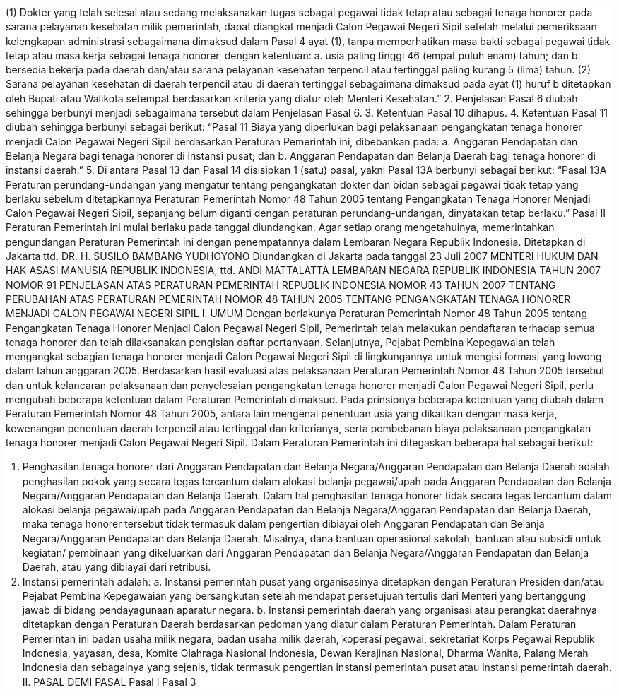 (1) Dokter yang telah selesai atau sedang melaksanakan tugas sebagai pegawai tidak tetap atau sebagai tenaga honorer pada sarana pelayanan kesehatan milik pemerintah, dapat diangkat menjadi Calon Pegawai Negeri Sipil setelah melalui pemeriksaan kelengkapan administrasi sebagaimana dimaksud dalam Pasal 4 ayat (1), tanpa memperhatikan masa bakti sebagai pegawai tidak tetap atau masa kerja sebagai tenaga honorer, dengan ketentuan:
a. usia paling tinggi 46 (empat puluh enam) tahun; dan
b. bersedia bekerja pada daerah dan/atau sarana pelayanan kesehatan terpencil atau tertinggal paling kurang 5 (lima) tahun.
(2) Sarana pelayanan kesehatan di daerah terpencil atau di daerah tertinggal sebagaimana dimaksud pada ayat (1) huruf b ditetapkan oleh Bupati atau Walikota setempat berdasarkan kriteria yang diatur oleh Menteri Kesehatan.” 2. Penjelasan Pasal 6 diubah sehingga berbunyi menjadi sebagaimana tersebut dalam Penjelasan Pasal 6.
3. Ketentuan Pasal 10 dihapus. 4. Ketentuan Pasal 11 diubah sehingga berbunyi sebagai berikut: “Pasal 11 Biaya yang diperlukan bagi pelaksanaan pengangkatan tenaga honorer menjadi Calon Pegawai Negeri Sipil berdasarkan Peraturan Pemerintah ini, dibebankan pada:
a. Anggaran Pendapatan dan Belanja Negara bagi tenaga honorer di instansi pusat; dan
b. Anggaran Pendapatan dan Belanja Daerah bagi tenaga honorer di instansi daerah.”
5. Di antara Pasal 13 dan Pasal 14 disisipkan 1 (satu) pasal, yakni Pasal 13A berbunyi sebagai berikut: “Pasal 13A Peraturan perundang-undangan yang mengatur tentang pengangkatan dokter dan bidan sebagai pegawai tidak tetap yang berlaku sebelum ditetapkannya Peraturan Pemerintah Nomor 48 Tahun 2005 tentang Pengangkatan Tenaga Honorer Menjadi Calon Pegawai Negeri Sipil, sepanjang belum diganti dengan peraturan perundang-undangan, dinyatakan tetap berlaku.”
Pasal II
Peraturan Pemerintah ini mulai berlaku pada tanggal diundangkan.
Agar setiap orang mengetahuinya, memerintahkan pengundangan Peraturan Pemerintah ini dengan penempatannya dalam Lembaran Negara Republik Indonesia. Ditetapkan di Jakarta ttd. DR. H. SUSILO BAMBANG YUDHOYONO Diundangkan di Jakarta pada tanggal 23 Juli 2007 MENTERI HUKUM DAN HAK ASASI MANUSIA REPUBLIK INDONESIA, ttd. ANDI MATTALATTA LEMBARAN NEGARA REPUBLIK INDONESIA TAHUN 2007 NOMOR 91 PENJELASAN ATAS PERATURAN PEMERINTAH REPUBLIK INDONESIA NOMOR 43 TAHUN 2007 TENTANG PERUBAHAN ATAS PERATURAN PEMERINTAH NOMOR 48 TAHUN 2005 TENTANG PENGANGKATAN TENAGA HONORER MENJADI CALON PEGAWAI NEGERI SIPIL I. UMUM Dengan berlakunya Peraturan Pemerintah Nomor 48 Tahun 2005 tentang Pengangkatan Tenaga Honorer Menjadi Calon Pegawai Negeri Sipil, Pemerintah telah melakukan pendaftaran terhadap semua tenaga honorer dan telah dilaksanakan pengisian daftar pertanyaan. Selanjutnya, Pejabat Pembina Kepegawaian telah mengangkat sebagian tenaga honorer menjadi Calon Pegawai Negeri Sipil di lingkungannya untuk mengisi formasi yang lowong dalam tahun anggaran 2005. Berdasarkan hasil evaluasi atas pelaksanaan Peraturan Pemerintah Nomor 48 Tahun 2005 tersebut dan untuk kelancaran pelaksanaan dan penyelesaian pengangkatan tenaga honorer menjadi Calon Pegawai Negeri Sipil, perlu mengubah beberapa ketentuan dalam Peraturan Pemerintah dimaksud. Pada prinsipnya beberapa ketentuan yang diubah dalam Peraturan Pemerintah Nomor 48 Tahun 2005, antara lain mengenai penentuan usia yang dikaitkan dengan masa kerja, kewenangan penentuan daerah terpencil atau tertinggal dan kriterianya, serta pembebanan biaya pelaksanaan pengangkatan tenaga honorer menjadi Calon Pegawai Negeri Sipil. Dalam Peraturan Pemerintah ini ditegaskan beberapa hal sebagai berikut:
1. Penghasilan tenaga honorer dari Anggaran Pendapatan dan Belanja Negara/Anggaran Pendapatan dan Belanja Daerah adalah penghasilan pokok yang secara tegas tercantum dalam alokasi belanja pegawai/upah pada Anggaran Pendapatan dan Belanja Negara/Anggaran Pendapatan dan Belanja Daerah. Dalam hal penghasilan tenaga honorer tidak secara tegas tercantum dalam alokasi belanja pegawai/upah pada Anggaran Pendapatan dan Belanja Negara/Anggaran Pendapatan dan Belanja Daerah, maka tenaga honorer tersebut tidak termasuk dalam pengertian dibiayai oleh Anggaran Pendapatan dan Belanja Negara/Anggaran Pendapatan dan Belanja Daerah. Misalnya, dana bantuan operasional sekolah, bantuan atau subsidi untuk kegiatan/ pembinaan yang dikeluarkan dari Anggaran Pendapatan dan Belanja Negara/Anggaran Pendapatan dan Belanja Daerah, atau yang dibiayai dari retribusi.
2. Instansi pemerintah adalah:
a. Instansi pemerintah pusat yang organisasinya ditetapkan dengan Peraturan Presiden dan/atau Pejabat Pembina Kepegawaian yang bersangkutan setelah mendapat persetujuan tertulis dari Menteri yang bertanggung jawab di bidang pendayagunaan aparatur negara.
b. Instansi pemerintah daerah yang organisasi atau perangkat daerahnya ditetapkan dengan Peraturan Daerah berdasarkan pedoman yang diatur dalam Peraturan Pemerintah. Dalam Peraturan Pemerintah ini badan usaha milik negara, badan usaha milik daerah, koperasi pegawai, sekretariat Korps Pegawai Republik Indonesia, yayasan, desa, Komite Olahraga Nasional Indonesia, Dewan Kerajinan Nasional, Dharma Wanita, Palang Merah Indonesia dan sebagainya yang sejenis, tidak termasuk pengertian instansi pemerintah pusat atau instansi pemerintah daerah. II. PASAL DEMI PASAL
Pasal I
Pasal 3